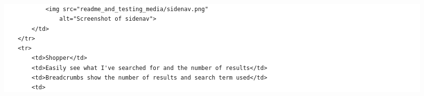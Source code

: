                 <img src="readme_and_testing_media/sidenav.png"
                    alt="Screenshot of sidenav">
            </td>
        </tr>
        <tr>
            <td>Shopper</td>
            <td>Easily see what I've searched for and the number of results</td>
            <td>Breadcrumbs show the number of results and search term used</td>
            <td>